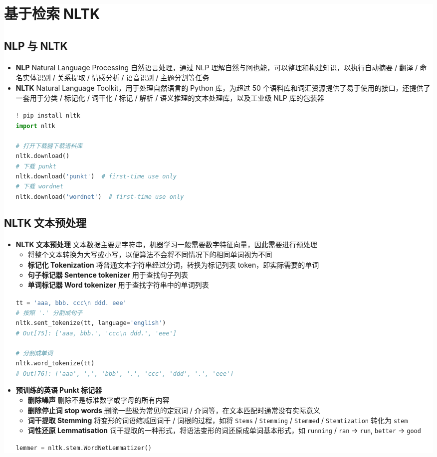 # 基于检索 NLTK
## NLP 与 NLTK
  - **NLP** Natural Language Processing 自然语言处理，通过 NLP 理解自然与阿也能，可以整理和构建知识，以执行自动摘要 / 翻译 / 命名实体识别 / 关系提取 / 情感分析 / 语音识别 / 主题分割等任务
  - **NLTK** Natural Language Toolkit，用于处理自然语言的 Python 库，为超过 50 个语料库和词汇资源提供了易于使用的接口，还提供了一套用于分类 / 标记化 / 词干化 / 标记 / 解析 / 语义推理的文本处理库，以及工业级 NLP 库的包装器
    ```py
    ! pip install nltk
    import nltk

    # 打开下载器下载语料库
    nltk.download()
    # 下载 punkt
    nltk.download('punkt')  # first-time use only
    # 下载 wordnet
    nltk.download('wordnet')  # first-time use only
    ```
## NLTK 文本预处理
  - **NLTK 文本预处理** 文本数据主要是字符串，机器学习一般需要数字特征向量，因此需要进行预处理
    - 将整个文本转换为大写或小写，以便算法不会将不同情况下的相同单词视为不同
    - **标记化 Tokenization** 将普通文本字符串经过分词，转换为标记列表 token，即实际需要的单词
    - **句子标记器 Sentence tokenizer** 用于查找句子列表
    - **单词标记器 Word tokenizer** 用于查找字符串中的单词列表
    ```py
    tt = 'aaa, bbb. ccc\n ddd. eee'
    # 按照 '.' 分割成句子
    nltk.sent_tokenize(tt, language='english')
    # Out[75]: ['aaa, bbb.', 'ccc\n ddd.', 'eee']

    # 分割成单词
    nltk.word_tokenize(tt)
    # Out[76]: ['aaa', ',', 'bbb', '.', 'ccc', 'ddd', '.', 'eee']
    ```
  - **预训练的英语 Punkt 标记器**
    - **删除噪声** 删除不是标准数字或字母的所有内容
    - **删除停止词 stop words** 删除一些极为常见的定冠词 / 介词等，在文本匹配时通常没有实际意义
    - **词干提取 Stemming** 将变形的词语缩减回词干 / 词根的过程，如将 `Stems` / `Stemming` / `Stemmed` / `Stemtization` 转化为 `stem`
    - **词性还原 Lemmatisation** 词干提取的一种形式，将语法变形的词还原成单词基本形式，如 `running` / `ran` -> `run`, `better` -> `good`
    ```py
    lemmer = nltk.stem.WordNetLemmatizer()
